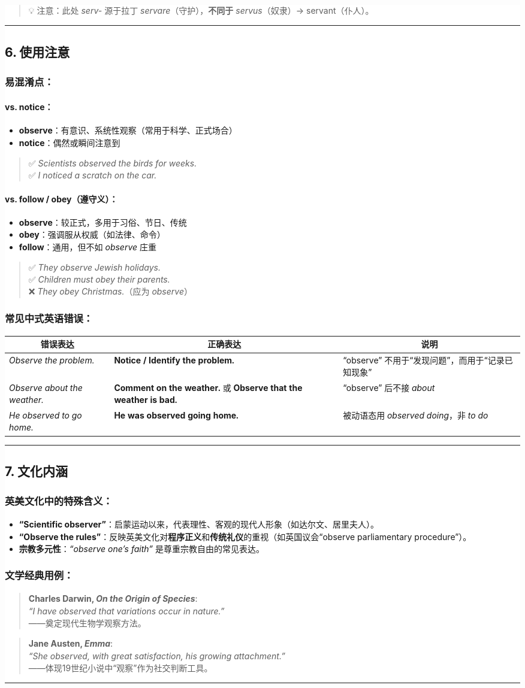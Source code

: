 > 💡 注意：此处 *serv-* 源于拉丁 *servare*（守护），**不同于** *servus*（奴隶）→ servant（仆人）。

---

## 6. 使用注意

### 易混淆点：

#### vs. **notice**：
- **observe**：有意识、系统性观察（常用于科学、正式场合）
- **notice**：偶然或瞬间注意到
> ✅ *Scientists observed the birds for weeks.*  
> ✅ *I noticed a scratch on the car.*

#### vs. **follow / obey**（遵守义）：
- **observe**：较正式，多用于习俗、节日、传统
- **obey**：强调服从权威（如法律、命令）
- **follow**：通用，但不如 *observe* 庄重
> ✅ *They observe Jewish holidays.*  
> ✅ *Children must obey their parents.*  
> ❌ *They obey Christmas.*（应为 *observe*）

### 常见中式英语错误：

| 错误表达 | 正确表达 | 说明 |
|--------|--------|------|
| *Observe the problem.* | **Notice / Identify the problem.** | “observe” 不用于“发现问题”，而用于“记录已知现象” |
| *Observe about the weather.* | **Comment on the weather.** 或 **Observe that the weather is bad.** | “observe” 后不接 *about* |
| *He observed to go home.* | **He was observed going home.** | 被动语态用 *observed doing*，非 *to do* |

---

## 7. 文化内涵

### 英美文化中的特殊含义：
- **“Scientific observer”**：启蒙运动以来，代表理性、客观的现代人形象（如达尔文、居里夫人）。
- **“Observe the rules”**：反映英美文化对**程序正义**和**传统礼仪**的重视（如英国议会“observe parliamentary procedure”）。
- **宗教多元性**：*“observe one’s faith”* 是尊重宗教自由的常见表达。

### 文学经典用例：
> **Charles Darwin, *On the Origin of Species***:  
> *“I have observed that variations occur in nature.”*  
> ——奠定现代生物学观察方法。

> **Jane Austen, *Emma***:  
> *“She observed, with great satisfaction, his growing attachment.”*  
> ——体现19世纪小说中“观察”作为社交判断工具。

---
